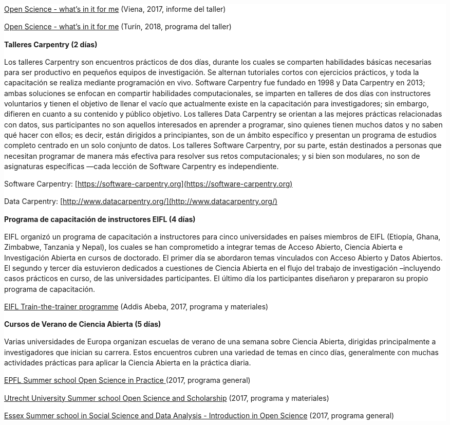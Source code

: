 [Open Science - what’s in it for me](https://www.authorea.com/users/111423/articles/200860-open-science-workshop-what-s-in-it-for-me-postmortem-report) (Viena, 2017, informe  del taller)

[Open Science - what’s in it for me](http://www.oa.unito.it/new/open-science-whats-in-it-for-me-torino-8-e-9-marzo-2018/) (Turín, 2018, programa del taller)

**Talleres Carpentry (2 días)**

Los talleres Carpentry son encuentros prácticos de dos días, durante los cuales se comparten habilidades básicas necesarias para ser productivo en pequeños equipos de investigación. Se alternan tutoriales cortos con ejercicios prácticos, y toda la capacitación se realiza mediante programación en vivo. Software Carpentry fue fundado en 1998 y Data Carpentry en 2013; ambas soluciones se enfocan en compartir habilidades computacionales, se imparten en talleres de dos días con instructores voluntarios y tienen el objetivo de llenar el vacío que actualmente existe en la capacitación para investigadores; sin embargo, difieren en cuanto a su contenido y público objetivo. Los talleres Data Carpentry se orientan a las mejores prácticas relacionadas con datos, sus participantes no son aquellos interesados en aprender a programar, sino quienes tienen muchos datos y no saben qué hacer con ellos; es decir, están dirigidos a principiantes, son de un ámbito específico y presentan un programa de estudios completo centrado en un solo conjunto de datos. Los talleres Software Carpentry, por su parte, están destinados a personas que necesitan programar de manera más efectiva para resolver sus retos computacionales; y si bien son modulares, no son de asignaturas específicas —cada lección de Software Carpentry es independiente.

Software Carpentry: [https://software-carpentry.org](https://software-carpentry.org)

Data Carpentry: [http://www.datacarpentry.org/](http://www.datacarpentry.org/)

**Programa de capacitación de instructores EIFL (4 días)**

EIFL organizó un programa de capacitación a instructores para cinco universidades en países miembros de EIFL (Etiopía, Ghana, Zimbabwe, Tanzania y Nepal), los cuales se han comprometido a integrar temas de Acceso Abierto, Ciencia Abierta e Investigación Abierta en cursos de doctorado. El primer día se abordaron temas vinculados con Acceso Abierto y Datos Abiertos. El segundo y tercer día estuvieron dedicados a cuestiones de Ciencia Abierta en el flujo del trabajo de investigación –incluyendo casos prácticos en curso, de las universidades participantes. El último día los participantes diseñaron y prepararon su propio programa de capacitación. 

[EIFL Train-the-trainer programme](https://osf.io/qf76a/) (Addis Abeba, 2017, programa y materiales)

**Cursos de Verano de Ciencia Abierta (5 días)**

Varias universidades de Europa organizan escuelas de verano de una semana sobre Ciencia Abierta, dirigidas principalmente a investigadores que inician su carrera. Estos encuentros cubren una variedad de temas en cinco días, generalmente con muchas actividades prácticas para aplicar la Ciencia Abierta en la práctica diaria. 

[EPFL Summer school Open Science in Practice ](http://archiveweb.epfl.ch/osip2017.epfl.ch/page-146300-fr.html) (2017, programa general)

[Utrecht University Summer school Open Science and Scholarship](https://tinyurl.com/sumsopenscience2017) (2017, programa y materiales)

[Essex Summer school in Social Science and Data Analysis - Introduction in Open Science](https://www.fosteropenscience.eu/event/essex-summer-school-social-science-data-analysis-introduction-open-science) (2017, programa general)
